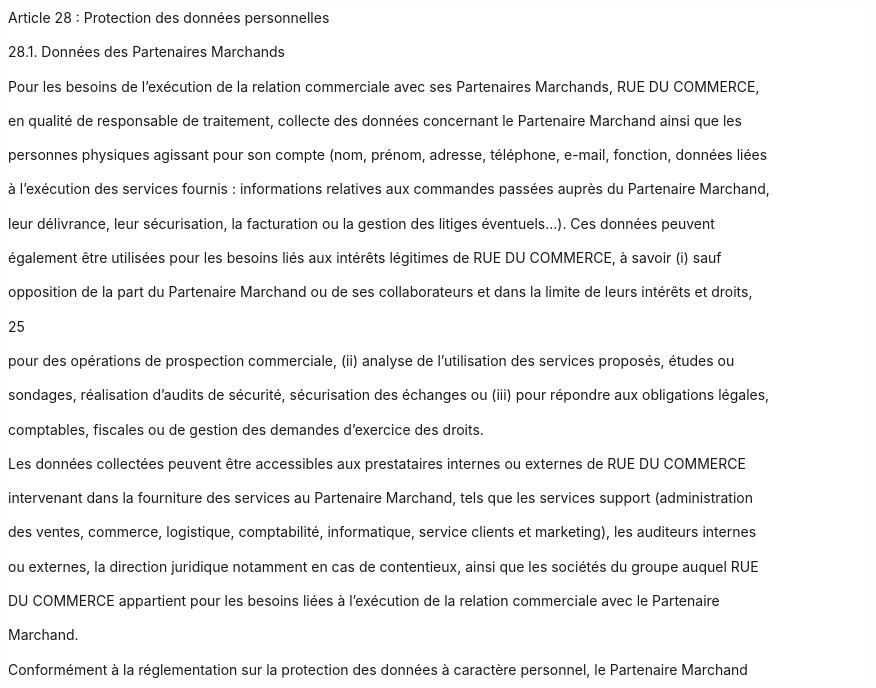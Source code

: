 

Article 28 : Protection des données personnelles



28.1. Données des Partenaires Marchands

Pour les besoins de l’exécution de la relation commerciale avec ses Partenaires Marchands, RUE DU COMMERCE,

en qualité de responsable de traitement, collecte des données concernant le Partenaire Marchand ainsi que les

personnes physiques agissant pour son compte (nom, prénom, adresse, téléphone, e-mail, fonction, données liées

à l’exécution des services fournis : informations relatives aux commandes passées auprès du Partenaire Marchand,

leur délivrance, leur sécurisation, la facturation ou la gestion des litiges éventuels...). Ces données peuvent

également être utilisées pour les besoins liés aux intérêts légitimes de RUE DU COMMERCE, à savoir (i) sauf

opposition de la part du Partenaire Marchand ou de ses collaborateurs et dans la limite de leurs intérêts et droits,

25



pour des opérations de prospection commerciale, (ii) analyse de l’utilisation des services proposés, études ou

sondages, réalisation d’audits de sécurité, sécurisation des échanges ou (iii) pour répondre aux obligations légales,

comptables, fiscales ou de gestion des demandes d’exercice des droits.



Les données collectées peuvent être accessibles aux prestataires internes ou externes de RUE DU COMMERCE

intervenant dans la fourniture des services au Partenaire Marchand, tels que les services support (administration

des ventes, commerce, logistique, comptabilité, informatique, service clients et marketing), les auditeurs internes

ou externes, la direction juridique notamment en cas de contentieux, ainsi que les sociétés du groupe auquel RUE

DU COMMERCE appartient pour les besoins liées à l’exécution de la relation commerciale avec le Partenaire

Marchand.



Conformément à la réglementation sur la protection des données à caractère personnel, le Partenaire Marchand
